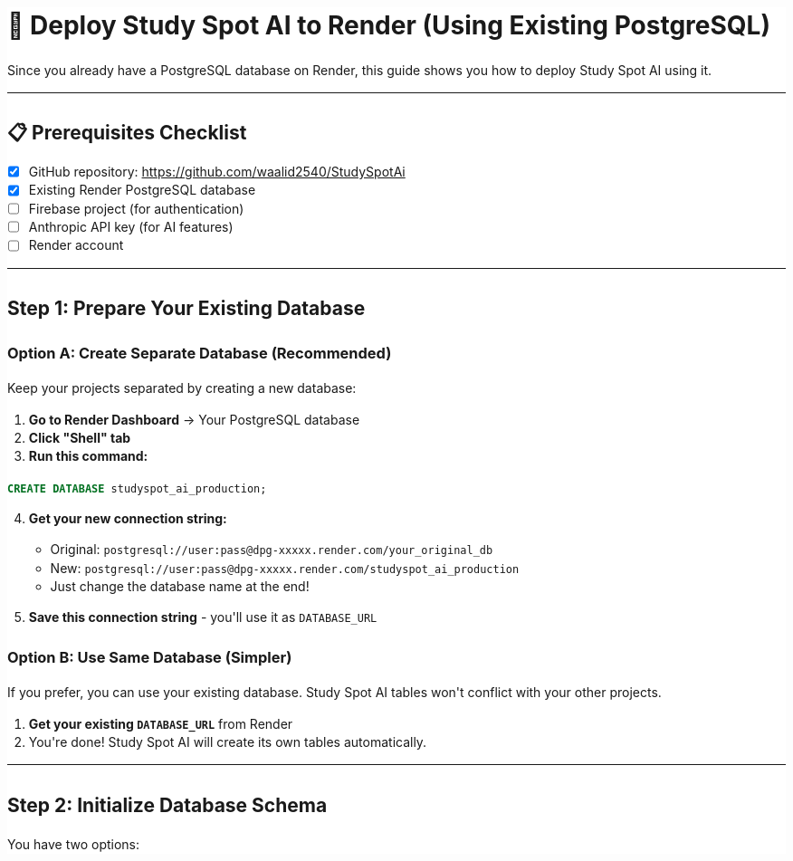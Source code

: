 # 🚀 Deploy Study Spot AI to Render (Using Existing PostgreSQL)

Since you already have a PostgreSQL database on Render, this guide shows you how to deploy Study Spot AI using it.

---

## 📋 Prerequisites Checklist

- [x] GitHub repository: https://github.com/waalid2540/StudySpotAi
- [x] Existing Render PostgreSQL database
- [ ] Firebase project (for authentication)
- [ ] Anthropic API key (for AI features)
- [ ] Render account

---

## Step 1: Prepare Your Existing Database

### Option A: Create Separate Database (Recommended)

Keep your projects separated by creating a new database:

1. **Go to Render Dashboard** → Your PostgreSQL database
2. **Click "Shell" tab**
3. **Run this command:**

```sql
CREATE DATABASE studyspot_ai_production;
```

4. **Get your new connection string:**
   - Original: `postgresql://user:pass@dpg-xxxxx.render.com/your_original_db`
   - New: `postgresql://user:pass@dpg-xxxxx.render.com/studyspot_ai_production`
   - Just change the database name at the end!

5. **Save this connection string** - you'll use it as `DATABASE_URL`

### Option B: Use Same Database (Simpler)

If you prefer, you can use your existing database. Study Spot AI tables won't conflict with your other projects.

1. **Get your existing `DATABASE_URL`** from Render
2. You're done! Study Spot AI will create its own tables automatically.

---

## Step 2: Initialize Database Schema

You have two options:
